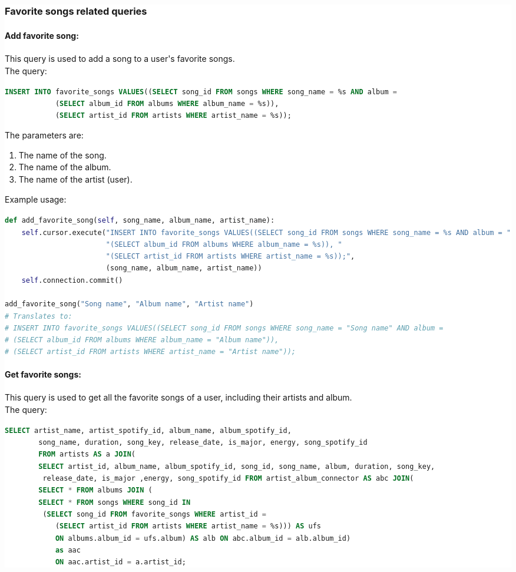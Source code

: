 ### Favorite songs related queries

#### Add favorite song:
This query is used to add a song to a user's favorite songs.\
The query:
```sql
INSERT INTO favorite_songs VALUES((SELECT song_id FROM songs WHERE song_name = %s AND album = 
            (SELECT album_id FROM albums WHERE album_name = %s)),
            (SELECT artist_id FROM artists WHERE artist_name = %s));
```

The parameters are:
1. The name of the song.
2. The name of the album.
3. The name of the artist (user).

Example usage:
```python
def add_favorite_song(self, song_name, album_name, artist_name):
    self.cursor.execute("INSERT INTO favorite_songs VALUES((SELECT song_id FROM songs WHERE song_name = %s AND album = "
                        "(SELECT album_id FROM albums WHERE album_name = %s)), "
                        "(SELECT artist_id FROM artists WHERE artist_name = %s));",
                        (song_name, album_name, artist_name))
    self.connection.commit()

add_favorite_song("Song name", "Album name", "Artist name")
# Translates to:
# INSERT INTO favorite_songs VALUES((SELECT song_id FROM songs WHERE song_name = "Song name" AND album =
# (SELECT album_id FROM albums WHERE album_name = "Album name")),
# (SELECT artist_id FROM artists WHERE artist_name = "Artist name"));
```

#### Get favorite songs:
This query is used to get all the favorite songs of a user, including their artists and album.\
The query:
```sql
SELECT artist_name, artist_spotify_id, album_name, album_spotify_id,
        song_name, duration, song_key, release_date, is_major, energy, song_spotify_id
        FROM artists AS a JOIN(
        SELECT artist_id, album_name, album_spotify_id, song_id, song_name, album, duration, song_key,
         release_date, is_major ,energy, song_spotify_id FROM artist_album_connector AS abc JOIN(
        SELECT * FROM albums JOIN (
        SELECT * FROM songs WHERE song_id IN
         (SELECT song_id FROM favorite_songs WHERE artist_id = 
            (SELECT artist_id FROM artists WHERE artist_name = %s))) AS ufs
            ON albums.album_id = ufs.album) AS alb ON abc.album_id = alb.album_id)
            as aac
            ON aac.artist_id = a.artist_id;
```
